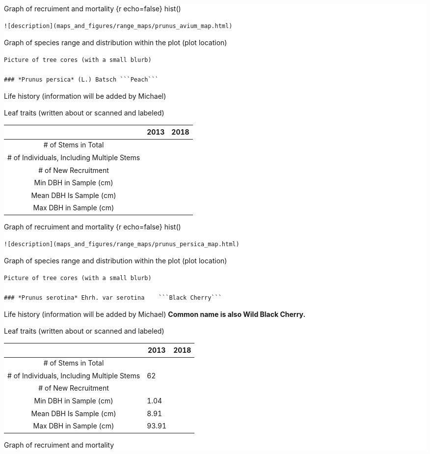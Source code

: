 ```
```
Graph of recruiment and mortality
{r echo=false}
hist()
```
![description](maps_and_figures/range_maps/prunus_avium_map.html)
```
Graph of species range and distribution within the plot (plot location)
```
Picture of tree cores (with a small blurb)

### *Prunus persica* (L.) Batsch ```Peach```
```
Life history (information will be added by Michael)
```
```
Leaf traits (written about or scanned and labeled)
```
```
|                                            | 2013 | 2018 |
|:------------------------------------------:|------|------|
| # of Stems in Total                        |      |      |
| # of Individuals, Including Multiple Stems |      |      |
| # of New Recruitment                       |      |      |
| Min DBH in Sample (cm)                     |      |      |
| Mean DBH Is Sample (cm)                    |      |      |
| Max DBH in Sample (cm)                     |      |      |
```
```
Graph of recruiment and mortality
{r echo=false}
hist()
```
![description](maps_and_figures/range_maps/prunus_persica_map.html)
```
Graph of species range and distribution within the plot (plot location)
```
Picture of tree cores (with a small blurb)

### *Prunus serotina* Ehrh. var serotina	```Black Cherry```
```
Life history (information will be added by Michael)
**Common name is also Wild Black Cherry.**
```
```
Leaf traits (written about or scanned and labeled)
```
```
|                                            | 2013 | 2018 |
|:------------------------------------------:|------|------|
| # of Stems in Total                        |      |      |
| # of Individuals, Including Multiple Stems |  62  |      |
| # of New Recruitment                       |      |      |
| Min DBH in Sample (cm)                     | 1.04 |      |
| Mean DBH Is Sample (cm)                    | 8.91 |      |
| Max DBH in Sample (cm)                     |93.91 |      |
```
```
Graph of recruiment and mortality